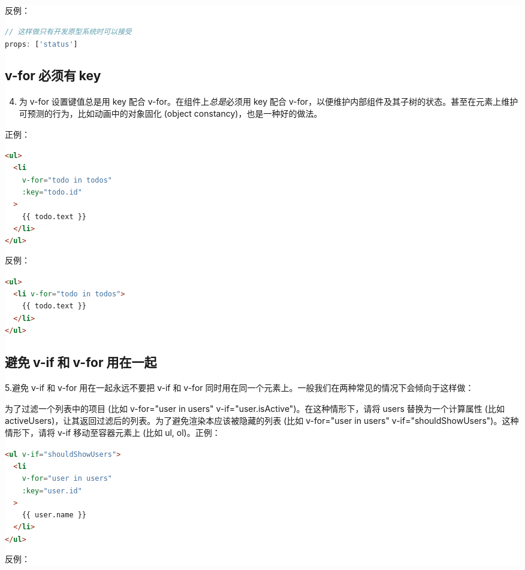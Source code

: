反例：

```js
// 这样做只有开发原型系统时可以接受
props: ['status']
```

## v-for 必须有 key

4.  为 v-for 设置键值总是用 key 配合 v-for。在组件上*总是*必须用 key 配合 v-for，以便维护内部组件及其子树的状态。甚至在元素上维护可预测的行为，比如动画中的对象固化 (object constancy)，也是一种好的做法。

正例：

```html
<ul>
  <li
    v-for="todo in todos"
    :key="todo.id"
  >
    {{ todo.text }}
  </li>
</ul>
```

反例：

```html
<ul>
  <li v-for="todo in todos">
    {{ todo.text }}
  </li>
</ul>
```

## 避免 v-if 和 v-for 用在一起

5.避免 v-if 和 v-for 用在一起永远不要把 v-if 和 v-for 同时用在同一个元素上。一般我们在两种常见的情况下会倾向于这样做：

为了过滤一个列表中的项目 (比如 v-for="user in users" v-if="user.isActive")。在这种情形下，请将 users 替换为一个计算属性 (比如 activeUsers)，让其返回过滤后的列表。为了避免渲染本应该被隐藏的列表 (比如 v-for="user in users" v-if="shouldShowUsers")。这种情形下，请将 v-if 移动至容器元素上 (比如 ul, ol)。正例：

```html
<ul v-if="shouldShowUsers">
  <li
    v-for="user in users"
    :key="user.id"
  >
    {{ user.name }}
  </li>
</ul>
```

反例：
